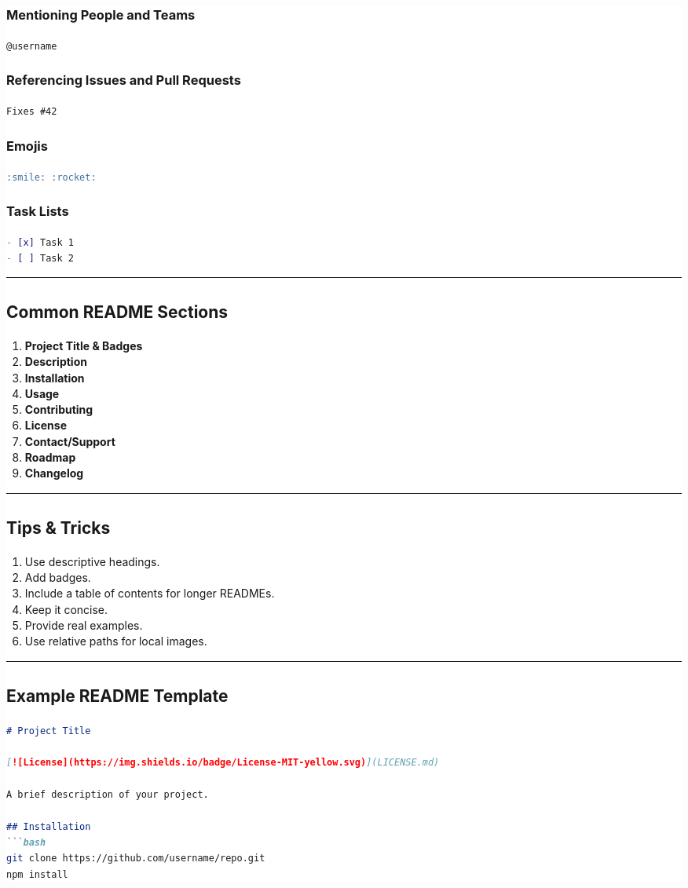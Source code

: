 ### Mentioning People and Teams
```markdown
@username
```

### Referencing Issues and Pull Requests
```markdown
Fixes #42
```

### Emojis
```markdown
:smile: :rocket:
```

### Task Lists
```markdown
- [x] Task 1
- [ ] Task 2
```

---

## Common README Sections
1. **Project Title & Badges**
2. **Description**
3. **Installation**
4. **Usage**
5. **Contributing**
6. **License**
7. **Contact/Support**
8. **Roadmap**
9. **Changelog**

---

## Tips & Tricks
1. Use descriptive headings.
2. Add badges.
3. Include a table of contents for longer READMEs.
4. Keep it concise.
5. Provide real examples.
6. Use relative paths for local images.

---

## Example README Template
```markdown
# Project Title

[![License](https://img.shields.io/badge/License-MIT-yellow.svg)](LICENSE.md)

A brief description of your project.

## Installation
```bash
git clone https://github.com/username/repo.git
npm install
```
